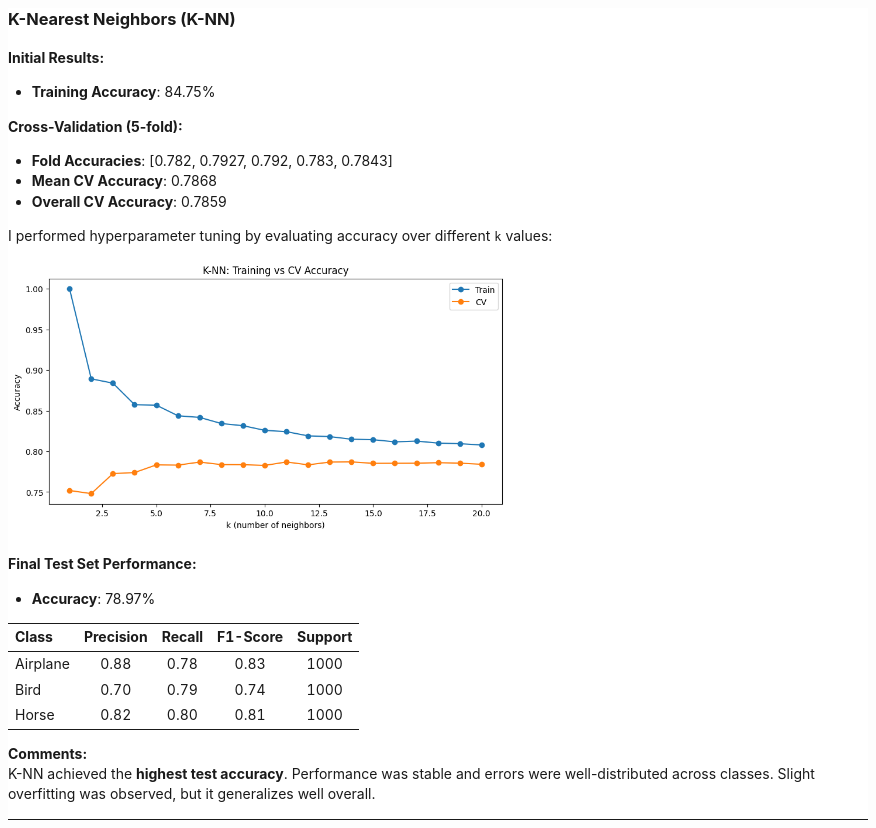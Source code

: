 
### K-Nearest Neighbors (K-NN)

**Initial Results:**

- **Training Accuracy**: 84.75%

**Cross-Validation (5-fold):**

- **Fold Accuracies**: [0.782, 0.7927, 0.792, 0.783, 0.7843]
- **Mean CV Accuracy**: 0.7868
- **Overall CV Accuracy**: 0.7859

I performed hyperparameter tuning by evaluating accuracy over different `k` values:

<img src="./images/knn-neighbors.png" width="500"/>

**Final Test Set Performance:**

- **Accuracy**: 78.97%

| Class | Precision | Recall | F1-Score | Support |
| :--- | :---: | :---: | :---: | :---: |
| Airplane | 0.88 | 0.78 | 0.83 | 1000 |
| Bird | 0.70 | 0.79 | 0.74 | 1000 |
| Horse | 0.82 | 0.80 | 0.81 | 1000 |

**Comments:**  
K-NN achieved the **highest test accuracy**. Performance was stable and errors were well-distributed across classes. Slight overfitting was observed, but it generalizes well overall.

---